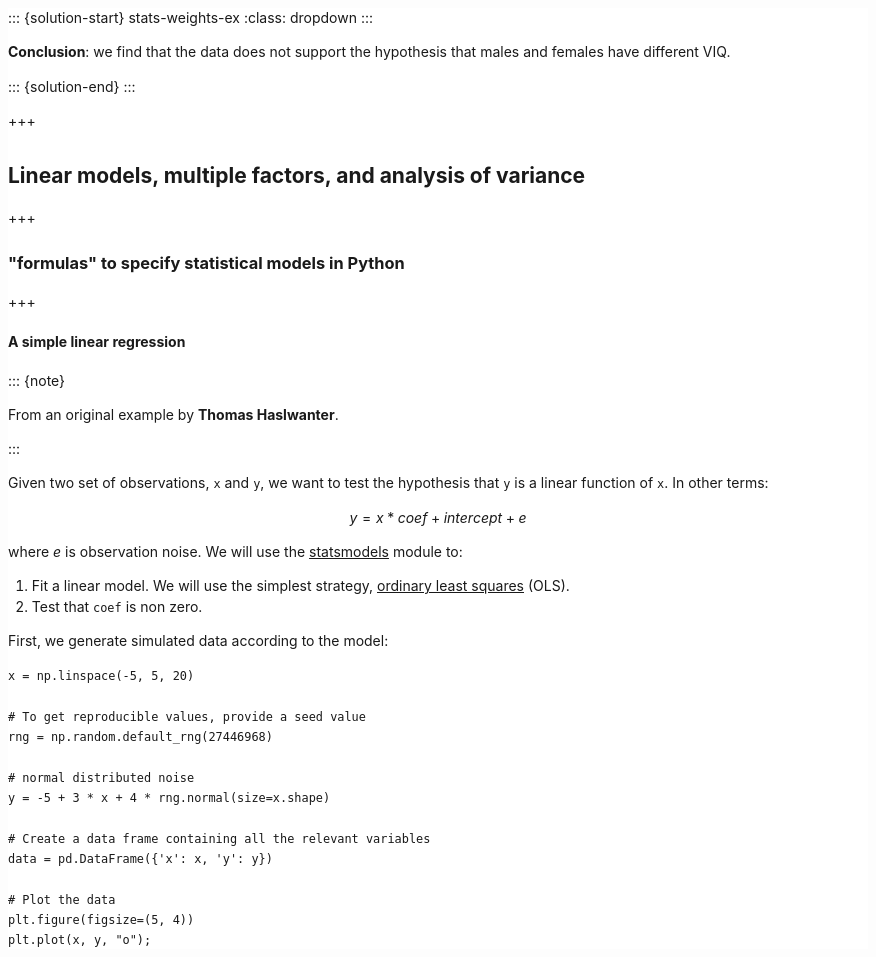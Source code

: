 ::: {solution-start} stats-weights-ex
:class: dropdown
:::

**Conclusion**: we find that the data does not support the hypothesis
that males and females have different VIQ.

::: {solution-end}
:::

+++

## Linear models, multiple factors, and analysis of variance

+++

### "formulas" to specify statistical models in Python

+++

#### A simple linear regression

::: {note}

From an original example by **Thomas Haslwanter**.

:::

Given two set of observations, `x` and `y`, we want to test the
hypothesis that `y` is a linear function of `x`. In other terms:

$$
y = x * \textit{coef} + \textit{intercept} + e
$$

where $e$ is observation noise. We will use the [statsmodels](https://www.statsmodels.org/) module to:

1. Fit a linear model. We will use the simplest strategy, [ordinary least
   squares](https://en.wikipedia.org/wiki/Ordinary_least_squares) (OLS).
2. Test that `coef` is non zero.

First, we generate simulated data according to the model:

```{code-cell}
x = np.linspace(-5, 5, 20)

# To get reproducible values, provide a seed value
rng = np.random.default_rng(27446968)

# normal distributed noise
y = -5 + 3 * x + 4 * rng.normal(size=x.shape)

# Create a data frame containing all the relevant variables
data = pd.DataFrame({'x': x, 'y': y})

# Plot the data
plt.figure(figsize=(5, 4))
plt.plot(x, y, "o");
```
